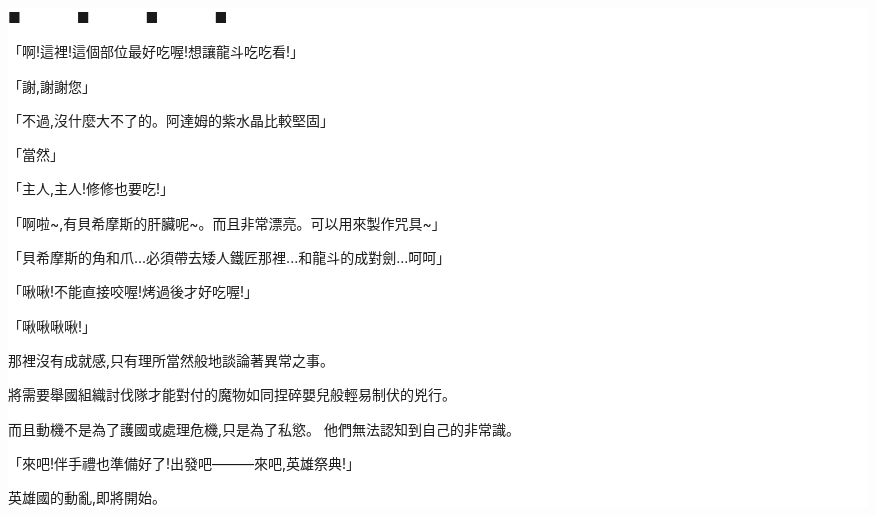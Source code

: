 ■　　　　■　　　　■　　　　■

「啊!這裡!這個部位最好吃喔!想讓龍斗吃吃看!」

「謝,謝謝您」

「不過,沒什麼大不了的。阿達姆的紫水晶比較堅固」

「當然」

「主人,主人!修修也要吃!」

「啊啦~,有貝希摩斯的肝臟呢~。而且非常漂亮。可以用來製作咒具~」

「貝希摩斯的角和爪...必須帶去矮人鐵匠那裡...和龍斗的成對劍...呵呵」

「啾啾!不能直接咬喔!烤過後才好吃喔!」

「啾啾啾啾!」

那裡沒有成就感,只有理所當然般地談論著異常之事。

將需要舉國組織討伐隊才能對付的魔物如同捏碎嬰兒般輕易制伏的兇行。

而且動機不是為了護國或處理危機,只是為了私慾。
他們無法認知到自己的非常識。

「來吧!伴手禮也準備好了!出發吧———來吧,英雄祭典!」

英雄國的動亂,即將開始。
